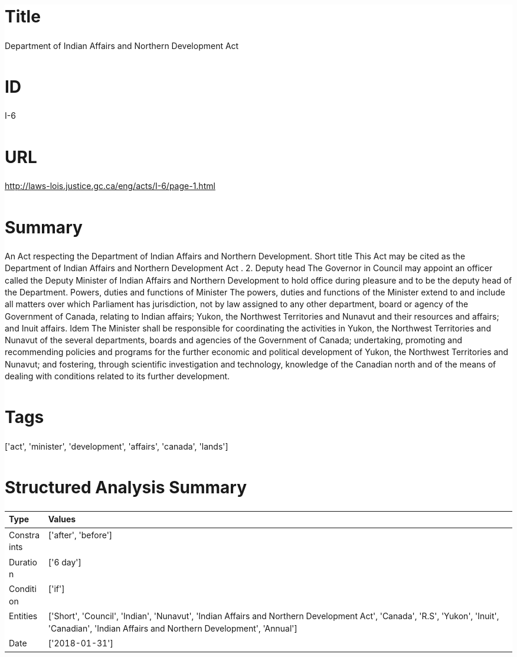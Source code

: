 # Title
Department of Indian Affairs and Northern Development Act


# ID
I-6

# URL
http://laws-lois.justice.gc.ca/eng/acts/I-6/page-1.html


# Summary
An Act respecting the Department of Indian Affairs and Northern Development.
Short title This Act may be cited as the  Department of Indian Affairs and Northern Development Act .
2. Deputy head The Governor in Council may appoint an officer called the Deputy Minister of Indian Affairs and Northern Development to hold office during pleasure and to be the deputy head of the Department.
Powers, duties and functions of Minister The powers, duties and functions of the Minister extend to and include all matters over which Parliament has jurisdiction, not by law assigned to any other department, board or agency of the Government of Canada, relating to Indian affairs; Yukon, the Northwest Territories and Nunavut and their resources and affairs; and Inuit affairs.
Idem The Minister shall be responsible for coordinating the activities in Yukon, the Northwest Territories and Nunavut of the several departments, boards and agencies of the Government of Canada; undertaking, promoting and recommending policies and programs for the further economic and political development of Yukon, the Northwest Territories and Nunavut; and fostering, through scientific investigation and technology, knowledge of the Canadian north and of the means of dealing with conditions related to its further development.


# Tags
['act', 'minister', 'development', 'affairs', 'canada', 'lands']


# Structured Analysis Summary
| Type        | Values                                                                                                                                                                                       |
|:------------|:---------------------------------------------------------------------------------------------------------------------------------------------------------------------------------------------|
| Constraints | ['after', 'before']                                                                                                                                                                          |
| Duration    | ['6 day']                                                                                                                                                                                    |
| Condition   | ['if']                                                                                                                                                                                       |
| Entities    | ['Short', 'Council', 'Indian', 'Nunavut', 'Indian Affairs and Northern Development Act', 'Canada', 'R.S', 'Yukon', 'Inuit', 'Canadian', 'Indian Affairs and Northern Development', 'Annual'] |
| Date        | ['2018-01-31']                                                                                                                                                                               |
